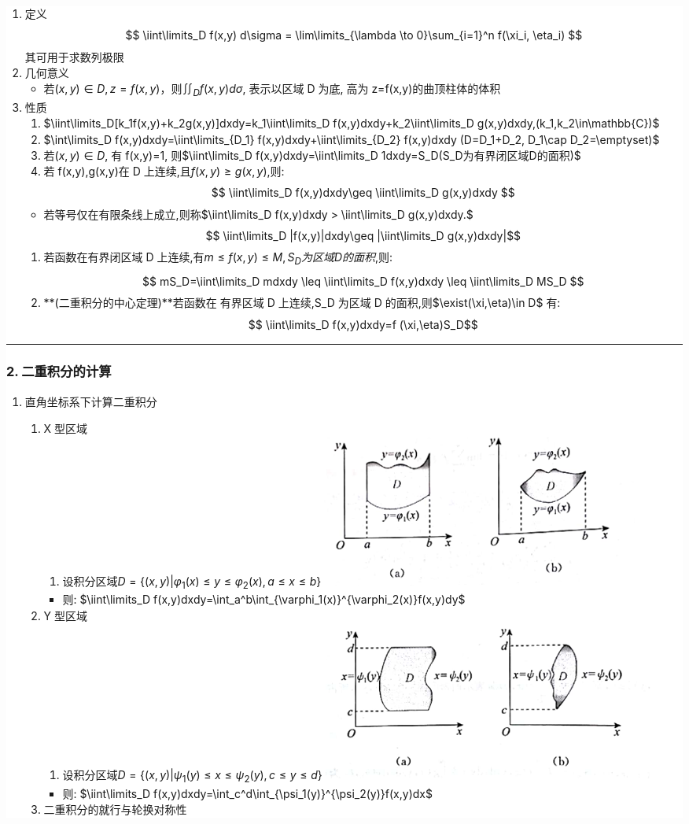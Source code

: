 1. 定义
   $$ 
   \iint\limits_D f(x,y) d\sigma = \lim\limits_{\lambda \to 0}\sum_{i=1}^n f(\xi_i, \eta_i)
   $$
   其可用于求数列极限
2. 几何意义
   - 若$(x,y)\in D, z=f(x,y)$，则$\iint_D f(x,y) d\sigma$, 表示以区域 D 为底, 高为 z=f(x,y)的曲顶柱体的体积
3. 性质
   1. $\iint\limits_D[k_1f(x,y)+k_2g(x,y)]dxdy=k_1\iint\limits_D f(x,y)dxdy+k_2\iint\limits_D g(x,y)dxdy,(k_1,k_2\in\mathbb{C})$
   2. $\int\limits_D f(x,y)dxdy=\iint\limits_{D_1} f(x,y)dxdy+\iint\limits_{D_2} f(x,y)dxdy (D=D_1+D_2, D_1\cap D_2=\emptyset)$
   3. 若$(x,y)\in D$, 有 f(x,y)=1, 则$\iint\limits_D f(x,y)dxdy=\iint\limits_D 1dxdy=S_D(S_D为有界闭区域D的面积)$
   4. 若 f(x,y),g(x,y)在 D 上连续,且$f(x,y)\geq g(x,y)$,则:
      $$ \iint\limits_D f(x,y)dxdy\geq \iint\limits_D g(x,y)dxdy $$
   - 若等号仅在有限条线上成立,则称$\iint\limits_D f(x,y)dxdy > \iint\limits_D g(x,y)dxdy.$
     $$ \iint\limits_D |f(x,y)|dxdy\geq |\iint\limits_D g(x,y)dxdy|$$
   1. 若函数在有界闭区域 D 上连续,有$m \leq f(x,y) \leq M, S_D为区域D的面积$,则:
      $$ mS_D=\iint\limits_D mdxdy \leq \iint\limits_D f(x,y)dxdy \leq \iint\limits_D MS_D $$
   2. **(二重积分的中心定理)**若函数在 有界区域 D 上连续,S_D 为区域 D 的面积,则$\exist(\xi,\eta)\in D$ 有:
      $$ \iint\limits_D f(x,y)dxdy=f (\xi,\eta)S_D$$

---

### 2. 二重积分的计算

1. 直角坐标系下计算二重积分

   1. X 型区域
      1. 设积分区域$D=\{(x,y)|\varphi_1(x)\leq y\leq \varphi_2(x),a\leq x\leq b\}$
         ![alert](../../images/Advanced/Integral07.png)
      - 则: $\iint\limits_D f(x,y)dxdy=\int_a^b\int_{\varphi_1(x)}^{\varphi_2(x)}f(x,y)dy$
   2. Y 型区域
      1. 设积分区域$D=\{(x,y)|\psi_1(y)\leq x\leq \psi_2(y),c\leq y\leq d\}$
         ![alert](../../images/Advanced/Integral08.png)
      - 则: $\iint\limits_D f(x,y)dxdy=\int_c^d\int_{\psi_1(y)}^{\psi_2(y)}f(x,y)dx$
   3. 二重积分的就行与轮换对称性
